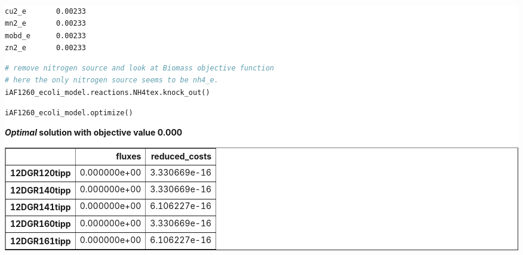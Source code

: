     cu2_e       0.00233
    mn2_e       0.00233
    mobd_e      0.00233
    zn2_e       0.00233
    


```python
# remove nitrogen source and look at Biomass objective function
# here the only nitrogen source seems to be nh4_e.
iAF1260_ecoli_model.reactions.NH4tex.knock_out()
```


```python
iAF1260_ecoli_model.optimize()
```




<strong><em>Optimal</em> solution with objective value 0.000</strong><br><div>
<style scoped>
    .dataframe tbody tr th:only-of-type {
        vertical-align: middle;
    }

    .dataframe tbody tr th {
        vertical-align: top;
    }

    .dataframe thead th {
        text-align: right;
    }
</style>
<table border="1" class="dataframe">
  <thead>
    <tr style="text-align: right;">
      <th></th>
      <th>fluxes</th>
      <th>reduced_costs</th>
    </tr>
  </thead>
  <tbody>
    <tr>
      <th>12DGR120tipp</th>
      <td>0.000000e+00</td>
      <td>3.330669e-16</td>
    </tr>
    <tr>
      <th>12DGR140tipp</th>
      <td>0.000000e+00</td>
      <td>3.330669e-16</td>
    </tr>
    <tr>
      <th>12DGR141tipp</th>
      <td>0.000000e+00</td>
      <td>6.106227e-16</td>
    </tr>
    <tr>
      <th>12DGR160tipp</th>
      <td>0.000000e+00</td>
      <td>3.330669e-16</td>
    </tr>
    <tr>
      <th>12DGR161tipp</th>
      <td>0.000000e+00</td>
      <td>6.106227e-16</td>
    </tr>